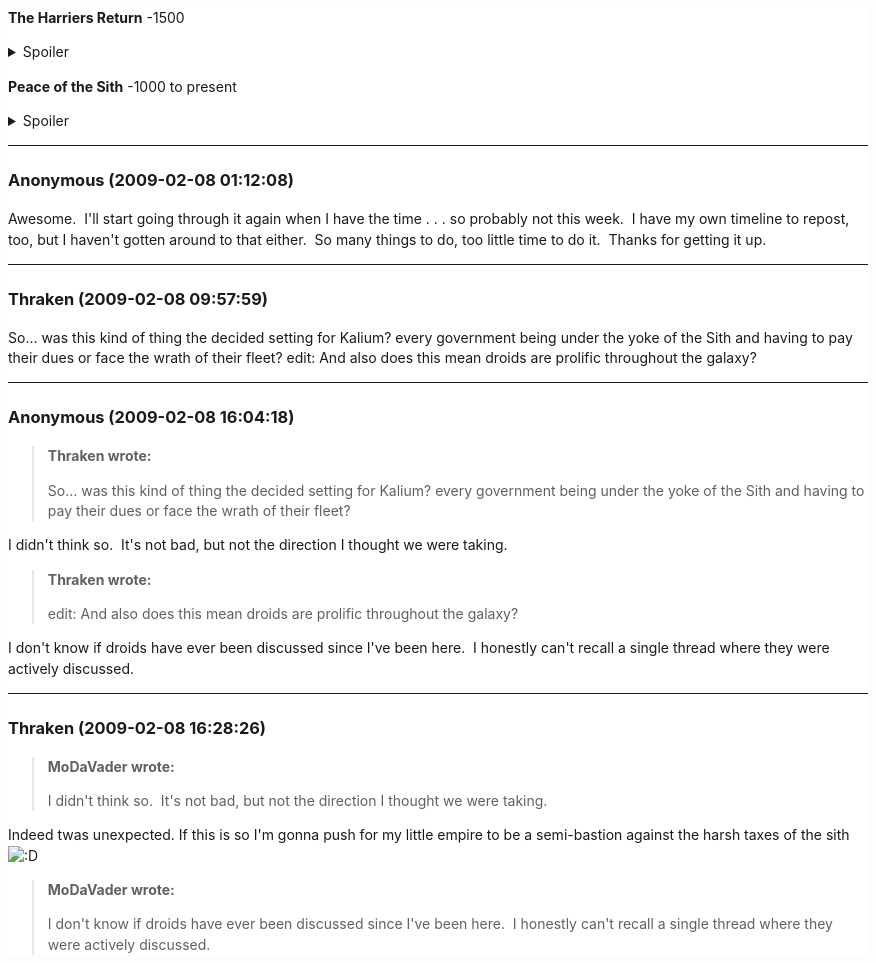 **The Harriers Return**
-1500
<details><summary>Spoiler</summary></details>

**Peace of the Sith**
-1000 to present
<details><summary>Spoiler</summary></details>

---

### **Anonymous** (2009-02-08 01:12:08)

Awesome.  I'll start going through it again when I have the time . . . so probably not this week.  I have my own timeline to repost, too, but I haven't gotten around to that either.  So many things to do, too little time to do it.  Thanks for getting it up.

---

### **Thraken** (2009-02-08 09:57:59)

So... was this kind of thing the decided setting for Kalium?
every government being under the yoke of the Sith and having to pay their dues or face the wrath of their fleet?
edit: And also does this mean droids are prolific throughout the galaxy?

---

### **Anonymous** (2009-02-08 16:04:18)

> **Thraken wrote:**
>
> So&#8230; was this kind of thing the decided setting for Kalium?
> every government being under the yoke of the Sith and having to pay their dues or face the wrath of their fleet?

I didn't think so.  It's not bad, but not the direction I thought we were taking.
> **Thraken wrote:**
>
> edit: And also does this mean droids are prolific throughout the galaxy?

I don't know if droids have ever been discussed since I've been here.  I honestly can't recall a single thread where they were actively discussed.

---

### **Thraken** (2009-02-08 16:28:26)

> **MoDaVader wrote:**
>
> I didn&#39;t think so.  It&#39;s not bad, but not the direction I thought we were taking.

Indeed twas unexpected. If this is so I'm gonna push for my little empire to be a semi-bastion against the harsh taxes of the sith ![:D](https://i.ibb.co/MDcFvFDD/icon-e-biggrin.gif)
> **MoDaVader wrote:**
>
> I don&#39;t know if droids have ever been discussed since I&#39;ve been here.  I honestly can&#39;t recall a single thread where they were actively discussed.
